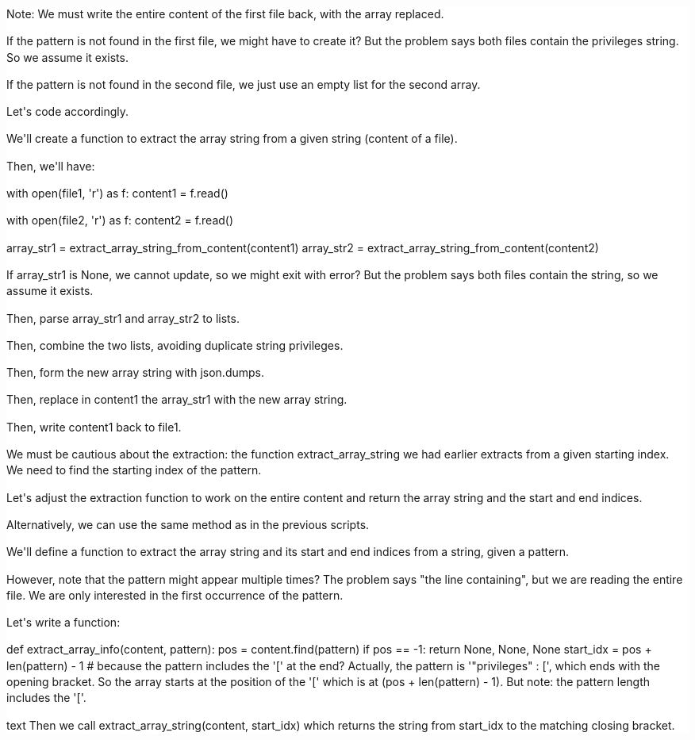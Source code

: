 Note: We must write the entire content of the first file back, with the array replaced.

If the pattern is not found in the first file, we might have to create it? But the problem says both files contain the privileges string. So we assume it exists.

If the pattern is not found in the second file, we just use an empty list for the second array.

Let's code accordingly.

We'll create a function to extract the array string from a given string (content of a file).

Then, we'll have:

with open(file1, 'r') as f:
content1 = f.read()

with open(file2, 'r') as f:
content2 = f.read()

array_str1 = extract_array_string_from_content(content1)
array_str2 = extract_array_string_from_content(content2)

If array_str1 is None, we cannot update, so we might exit with error? But the problem says both files contain the string, so we assume it exists.

Then, parse array_str1 and array_str2 to lists.

Then, combine the two lists, avoiding duplicate string privileges.

Then, form the new array string with json.dumps.

Then, replace in content1 the array_str1 with the new array string.

Then, write content1 back to file1.

We must be cautious about the extraction: the function extract_array_string we had earlier extracts from a given starting index. We need to find the starting index of the pattern.

Let's adjust the extraction function to work on the entire content and return the array string and the start and end indices.

Alternatively, we can use the same method as in the previous scripts.

We'll define a function to extract the array string and its start and end indices from a string, given a pattern.

However, note that the pattern might appear multiple times? The problem says "the line containing", but we are reading the entire file. We are only interested in the first occurrence of the pattern.

Let's write a function:

def extract_array_info(content, pattern):
pos = content.find(pattern)
if pos == -1:
return None, None, None
start_idx = pos + len(pattern) - 1 # because the pattern includes the '[' at the end?
Actually, the pattern is '"privileges" : [', which ends with the opening bracket. So the array starts at the position of the '[' which is at (pos + len(pattern) - 1). But note: the pattern length includes the '['.

text
    Then we call extract_array_string(content, start_idx) which returns the string from start_idx to the matching closing bracket.
